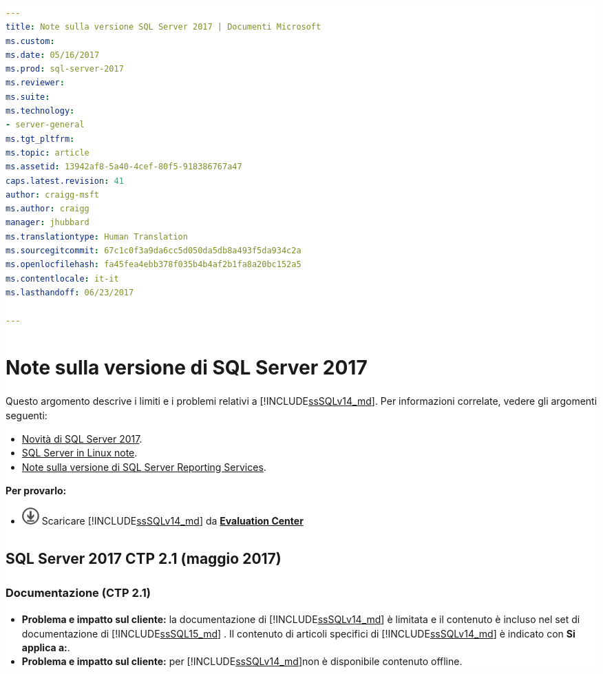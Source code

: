 ```yaml
---
title: Note sulla versione SQL Server 2017 | Documenti Microsoft
ms.custom: 
ms.date: 05/16/2017
ms.prod: sql-server-2017
ms.reviewer: 
ms.suite: 
ms.technology:
- server-general
ms.tgt_pltfrm: 
ms.topic: article
ms.assetid: 13942af8-5a40-4cef-80f5-918386767a47
caps.latest.revision: 41
author: craigg-msft
ms.author: craigg
manager: jhubbard
ms.translationtype: Human Translation
ms.sourcegitcommit: 67c1c0f3a9da6cc5d050da5db8a493f5da934c2a
ms.openlocfilehash: fa45fea4ebb378f035b4b4af2b1fa8a20bc152a5
ms.contentlocale: it-it
ms.lasthandoff: 06/23/2017

---
```

# <a name="sql-server-2017-release-notes"></a>Note sulla versione di SQL Server 2017
Questo argomento descrive i limiti e i problemi relativi a [!INCLUDE[ssSQLv14_md](../includes/sssqlv14-md.md)]. Per informazioni correlate, vedere gli argomenti seguenti:

- [Novità di SQL Server 2017](../sql-server/what-s-new-in-sql-server-2017.md).
- [SQL Server in Linux note](https://docs.microsoft.com/en-us/sql/linux/sql-server-linux-release-notes).
- [Note sulla versione di SQL Server Reporting Services](../reporting-services/reporting-services-release-notes.md).

 **Per provarlo:**    
   -   [![Download da Evaluation Center](../analysis-services/media/download.png)](http://go.microsoft.com/fwlink/?LinkID=829477)  Scaricare [!INCLUDE[ssSQLv14_md](../includes/sssqlv14-md.md)] da **[Evaluation Center](http://go.microsoft.com/fwlink/?LinkID=829477)**

## <a name="sql-server-2017-ctp-21-may--2017"></a>SQL Server 2017 CTP 2.1 (maggio 2017)
### <a name="documentation-ctp-21"></a>Documentazione (CTP 2.1)
- **Problema e impatto sul cliente:** la documentazione di [!INCLUDE[ssSQLv14_md](../includes/sssqlv14-md.md)] è limitata e il contenuto è incluso nel set di documentazione di [!INCLUDE[ssSQL15_md](../includes/sssql15-md.md)] .  Il contenuto di articoli specifici di [!INCLUDE[ssSQLv14_md](../includes/sssqlv14-md.md)] è indicato con **Si applica a:**. 
- **Problema e impatto sul cliente:** per [!INCLUDE[ssSQLv14_md](../includes/sssqlv14-md.md)]non è disponibile contenuto offline.
